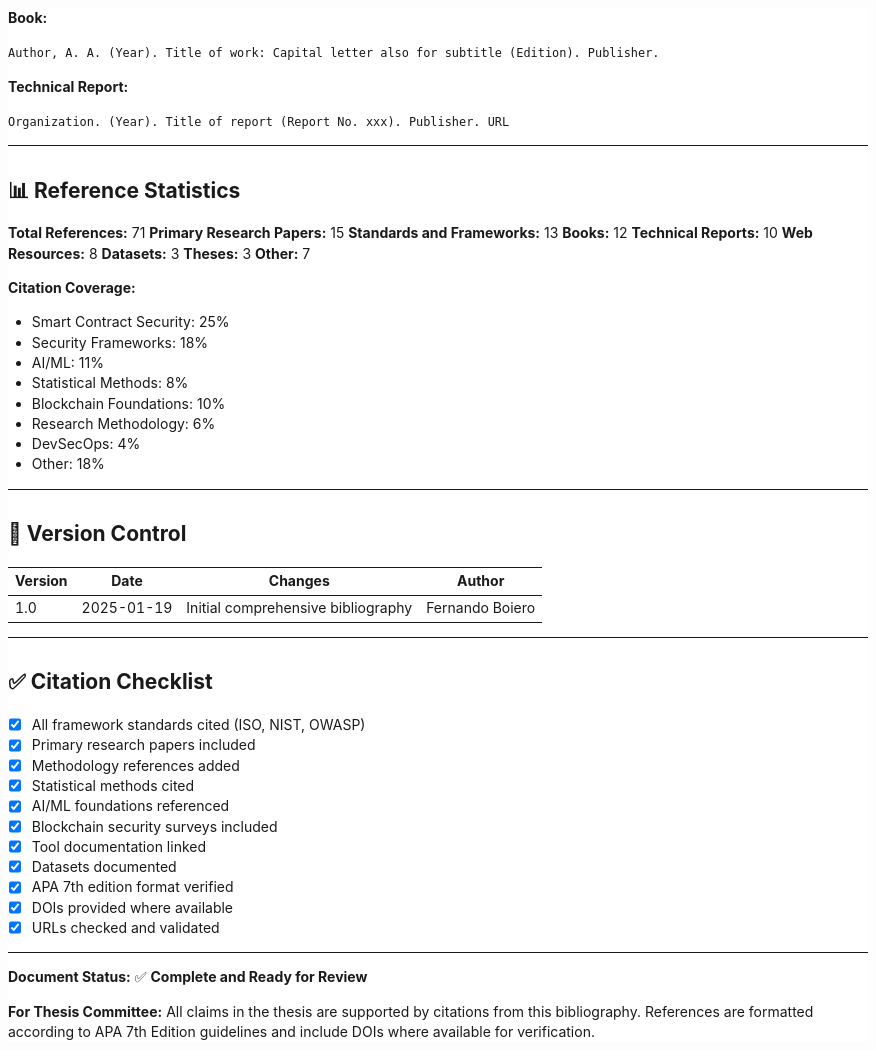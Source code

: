 **Book:**
```
Author, A. A. (Year). Title of work: Capital letter also for subtitle (Edition). Publisher.
```

**Technical Report:**
```
Organization. (Year). Title of report (Report No. xxx). Publisher. URL
```

---

## 📊 Reference Statistics

**Total References:** 71
**Primary Research Papers:** 15
**Standards and Frameworks:** 13
**Books:** 12
**Technical Reports:** 10
**Web Resources:** 8
**Datasets:** 3
**Theses:** 3
**Other:** 7

**Citation Coverage:**
- Smart Contract Security: 25%
- Security Frameworks: 18%
- AI/ML: 11%
- Statistical Methods: 8%
- Blockchain Foundations: 10%
- Research Methodology: 6%
- DevSecOps: 4%
- Other: 18%

---

## 🔄 Version Control

| Version | Date | Changes | Author |
|---------|------|---------|--------|
| 1.0 | 2025-01-19 | Initial comprehensive bibliography | Fernando Boiero |

---

## ✅ Citation Checklist

- [x] All framework standards cited (ISO, NIST, OWASP)
- [x] Primary research papers included
- [x] Methodology references added
- [x] Statistical methods cited
- [x] AI/ML foundations referenced
- [x] Blockchain security surveys included
- [x] Tool documentation linked
- [x] Datasets documented
- [x] APA 7th edition format verified
- [x] DOIs provided where available
- [x] URLs checked and validated

---

**Document Status:** ✅ **Complete and Ready for Review**

**For Thesis Committee:** All claims in the thesis are supported by citations from this bibliography. References are formatted according to APA 7th Edition guidelines and include DOIs where available for verification.
